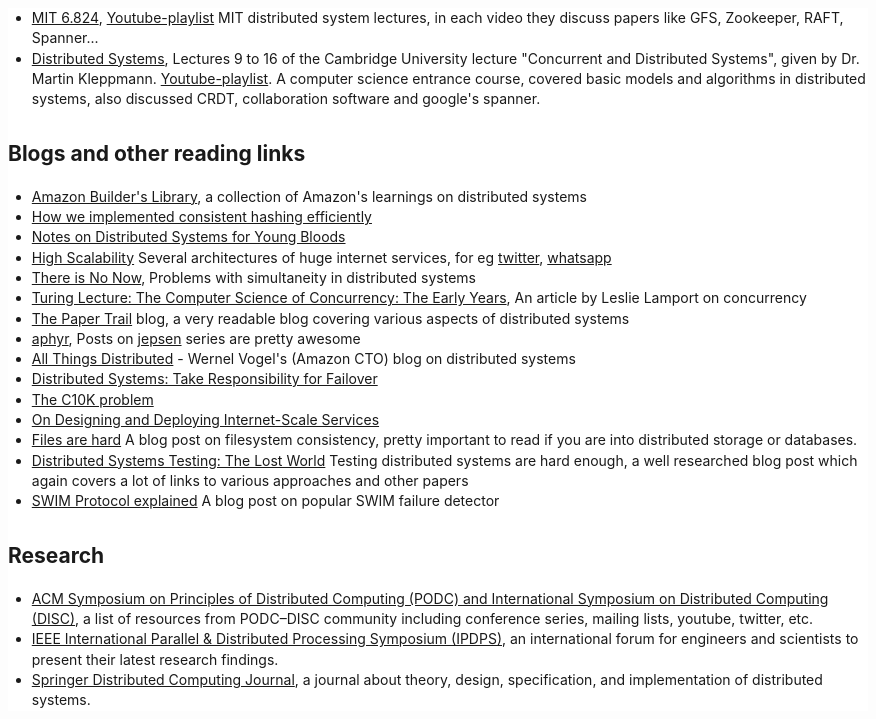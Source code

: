 - [MIT 6.824](https://pdos.csail.mit.edu/6.824/), [Youtube-playlist](https://www.youtube.com/playlist?list=PLrw6a1wE39_tb2fErI4-WkMbsvGQk9_UB) MIT distributed system lectures, in each video they discuss papers like GFS, Zookeeper, RAFT, Spanner...
- [Distributed Systems](https://www.cl.cam.ac.uk/teaching/2021/ConcDisSys/), Lectures 9 to 16 of the Cambridge University lecture "Concurrent and Distributed Systems", given by Dr. Martin Kleppmann. [Youtube-playlist](https://www.youtube.com/playlist?list=PLeKd45zvjcDFUEv_ohr_HdUFe97RItdiB). A computer science entrance course, covered basic models and algorithms in distributed systems, also discussed CRDT, collaboration software and google's spanner.


## Blogs and other reading links
- [Amazon Builder's Library](https://aws.amazon.com/builders-library/), a collection of Amazon's learnings on distributed systems
- [How we implemented consistent hashing efficiently](https://blog.ably.io/how-to-implement-consistent-hashing-efficiently-fe038d59fff2)
- [Notes on Distributed Systems for Young Bloods](http://www.somethingsimilar.com/2013/01/14/notes-on-distributed-systems-for-young-bloods/)
- [High Scalability](http://highscalability.com/) Several architectures of huge internet services, for eg [twitter](http://highscalability.com/blog/2013/7/8/the-architecture-twitter-uses-to-deal-with-150m-active-users.html), [whatsapp](http://highscalability.com/blog/2014/2/26/the-whatsapp-architecture-facebook-bought-for-19-billion.html)
- [There is No Now](http://queue.acm.org/detail.cfm?id=2745385), Problems with simultaneity in distributed systems
- [Turing Lecture: The Computer Science of Concurrency: The Early Years](http://cacm.acm.org/magazines/2015/6/187316-turing-lecture-the-computer-science-of-concurrency/fulltext), An article by Leslie Lamport on concurrency
- [The Paper Trail](http://the-paper-trail.org/blog/tag/distributed-systems/) blog, a very readable blog covering various aspects of distributed systems
- [aphyr](https://aphyr.com/tags/Distributed-Systems), Posts on [jepsen](https://github.com/aphyr/jepsen) series are pretty awesome
- [All Things Distributed](http://www.allthingsdistributed.com/) - Wernel Vogel's (Amazon CTO) blog on distributed systems
- [Distributed Systems: Take Responsibility for Failover](http://ivolo.me/distributed-systems-take-responsibility-for-failover/)
- [The C10K problem](http://www.kegel.com/c10k.html)
- [On Designing and Deploying Internet-Scale Services](http://static.usenix.org/event/lisa07/tech/full_papers/hamilton/hamilton_html/)
- [Files are hard](http://danluu.com/file-consistency/) A blog post on filesystem consistency, pretty important to read if you are into distributed storage or databases.
- [Distributed Systems Testing: The Lost World](http://tagide.com/blog/research/distributed-systems-testing-the-lost-world/) Testing distributed systems are hard enough, a well researched blog post which again covers a lot of links to various approaches and other papers
- [SWIM Protocol explained](https://asafdav2.github.io/2017/swim-protocol/) A blog post on popular SWIM failure detector


## Research
- [ACM Symposium on Principles of Distributed Computing (PODC) and International Symposium on Distributed Computing (DISC)](https://podc-disc.github.io/), a list of resources from PODC–DISC community including conference series, mailing lists, youtube, twitter, etc.
- [IEEE International Parallel & Distributed Processing Symposium (IPDPS)](http://www.ipdps.org/), an international forum for engineers and scientists to present their latest research findings.
- [Springer Distributed Computing Journal](https://www.springer.com/journal/446), a journal about theory, design, specification, and implementation of distributed systems.
